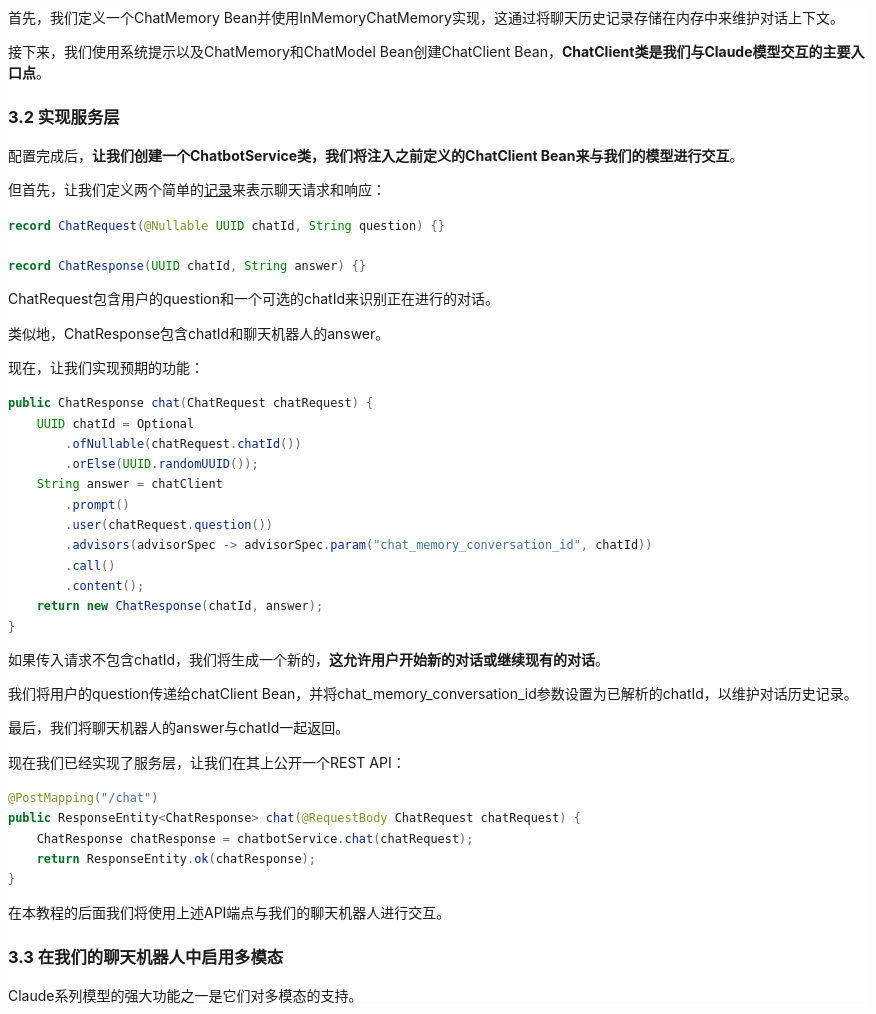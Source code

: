 首先，我们定义一个ChatMemory Bean并使用InMemoryChatMemory实现，这通过将聊天历史记录存储在内存中来维护对话上下文。

接下来，我们使用系统提示以及ChatMemory和ChatModel Bean创建ChatClient Bean，**ChatClient类是我们与Claude模型交互的主要入口点**。

### 3.2 实现服务层

配置完成后，**让我们创建一个ChatbotService类，我们将注入之前定义的ChatClient Bean来与我们的模型进行交互**。

但首先，让我们定义两个简单的[记录](https://www.baeldung.com/java-record-keyword)来表示聊天请求和响应：

```java
record ChatRequest(@Nullable UUID chatId, String question) {}

record ChatResponse(UUID chatId, String answer) {}
```

ChatRequest包含用户的question和一个可选的chatId来识别正在进行的对话。

类似地，ChatResponse包含chatId和聊天机器人的answer。

现在，让我们实现预期的功能：

```java
public ChatResponse chat(ChatRequest chatRequest) {
    UUID chatId = Optional
        .ofNullable(chatRequest.chatId())
        .orElse(UUID.randomUUID());
    String answer = chatClient
        .prompt()
        .user(chatRequest.question())
        .advisors(advisorSpec -> advisorSpec.param("chat_memory_conversation_id", chatId))
        .call()
        .content();
    return new ChatResponse(chatId, answer);
}
```

如果传入请求不包含chatId，我们将生成一个新的，**这允许用户开始新的对话或继续现有的对话**。

我们将用户的question传递给chatClient Bean，并将chat_memory_conversation_id参数设置为已解析的chatId，以维护对话历史记录。

最后，我们将聊天机器人的answer与chatId一起返回。

现在我们已经实现了服务层，让我们在其上公开一个REST API：

```java
@PostMapping("/chat")
public ResponseEntity<ChatResponse> chat(@RequestBody ChatRequest chatRequest) {
    ChatResponse chatResponse = chatbotService.chat(chatRequest);
    return ResponseEntity.ok(chatResponse);
}
```

在本教程的后面我们将使用上述API端点与我们的聊天机器人进行交互。

### 3.3 在我们的聊天机器人中启用多模态

Claude系列模型的强大功能之一是它们对多模态的支持。
